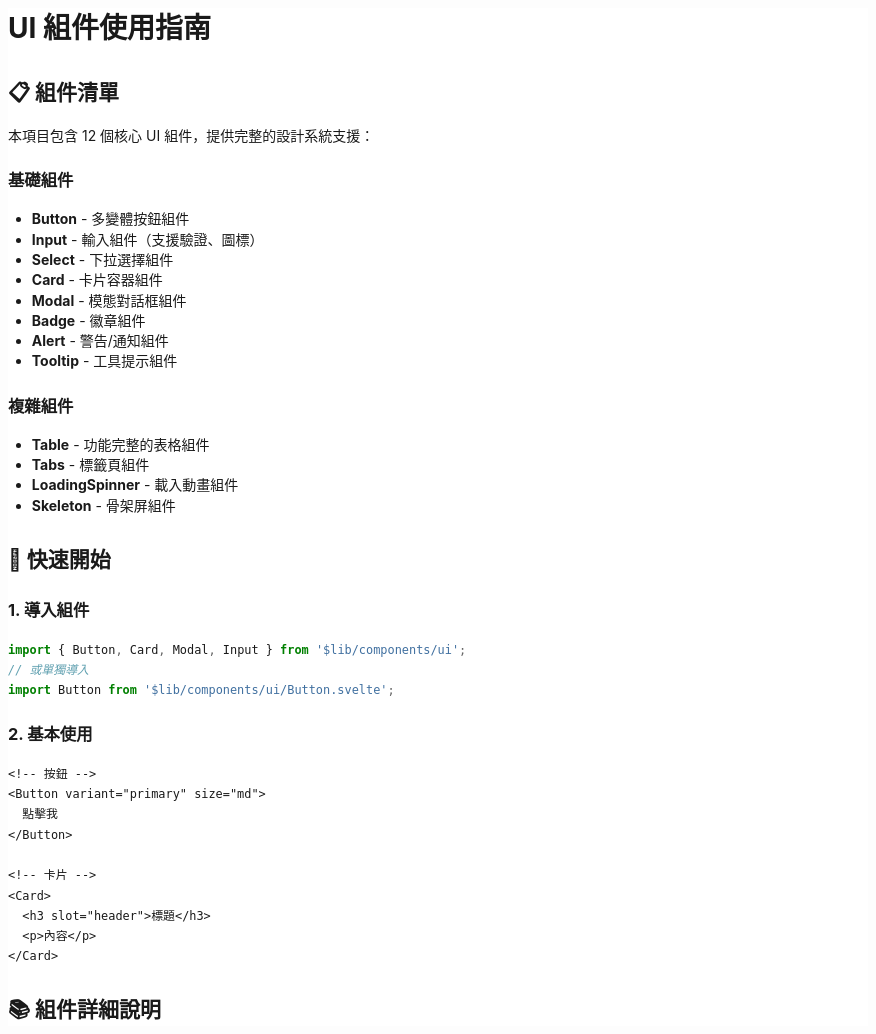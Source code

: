 # UI 組件使用指南

## 📋 組件清單

本項目包含 12 個核心 UI 組件，提供完整的設計系統支援：

### 基礎組件
- **Button** - 多變體按鈕組件
- **Input** - 輸入組件（支援驗證、圖標）
- **Select** - 下拉選擇組件
- **Card** - 卡片容器組件
- **Modal** - 模態對話框組件
- **Badge** - 徽章組件
- **Alert** - 警告/通知組件
- **Tooltip** - 工具提示組件

### 複雜組件
- **Table** - 功能完整的表格組件
- **Tabs** - 標籤頁組件
- **LoadingSpinner** - 載入動畫組件
- **Skeleton** - 骨架屏組件

## 🚀 快速開始

### 1. 導入組件

```javascript
import { Button, Card, Modal, Input } from '$lib/components/ui';
// 或單獨導入
import Button from '$lib/components/ui/Button.svelte';
```

### 2. 基本使用

```svelte
<!-- 按鈕 -->
<Button variant="primary" size="md">
  點擊我
</Button>

<!-- 卡片 -->
<Card>
  <h3 slot="header">標題</h3>
  <p>內容</p>
</Card>
```

## 📚 組件詳細說明
